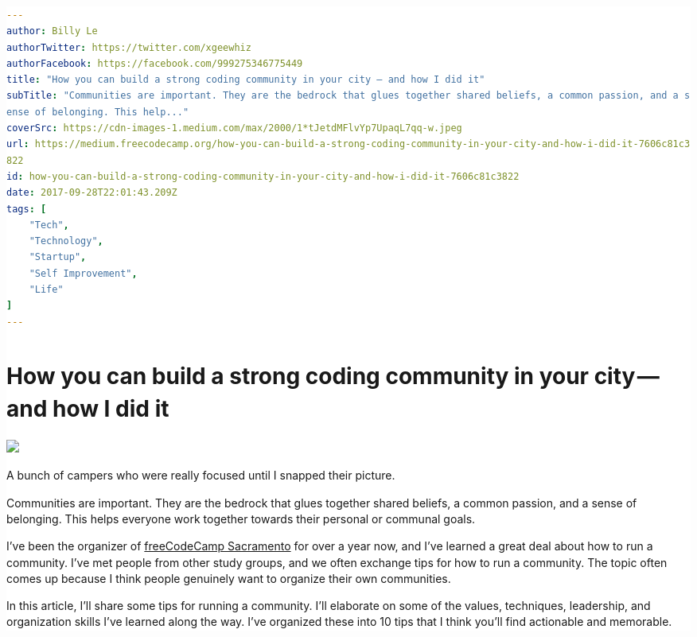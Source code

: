 ```yaml
---
author: Billy Le
authorTwitter: https://twitter.com/xgeewhiz
authorFacebook: https://facebook.com/999275346775449
title: "How you can build a strong coding community in your city — and how I did it"
subTitle: "Communities are important. They are the bedrock that glues together shared beliefs, a common passion, and a sense of belonging. This help..."
coverSrc: https://cdn-images-1.medium.com/max/2000/1*tJetdMFlvYp7UpaqL7qq-w.jpeg
url: https://medium.freecodecamp.org/how-you-can-build-a-strong-coding-community-in-your-city-and-how-i-did-it-7606c81c3822
id: how-you-can-build-a-strong-coding-community-in-your-city-and-how-i-did-it-7606c81c3822
date: 2017-09-28T22:01:43.209Z
tags: [
	"Tech",
	"Technology",
	"Startup",
	"Self Improvement",
	"Life"
]
---
```

# How you can build a strong coding community in your city — and how I did it











![](https://cdn-images-1.medium.com/max/2000/1*tJetdMFlvYp7UpaqL7qq-w.jpeg)






A bunch of campers who were really focused until I snapped their picture.







Communities are important. They are the bedrock that glues together shared beliefs, a common passion, and a sense of belonging. This helps everyone work together towards their personal or communal goals.

I’ve been the organizer of [freeCodeCamp Sacramento](http://www.freecodecampsacramento.org) for over a year now, and I’ve learned a great deal about how to run a community. I’ve met people from other study groups, and we often exchange tips for how to run a community. The topic often comes up because I think people genuinely want to organize their own communities.

In this article, I’ll share some tips for running a community. I’ll elaborate on some of the values, techniques, leadership, and organization skills I’ve learned along the way. I’ve organized these into 10 tips that I think you’ll find actionable and memorable.
